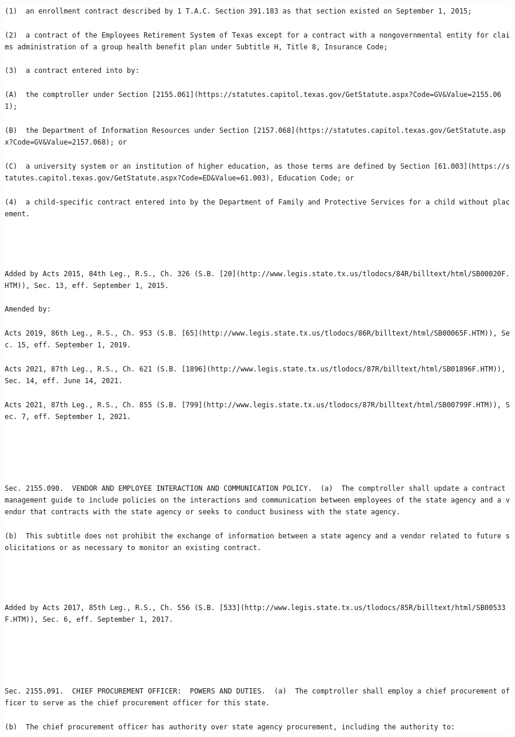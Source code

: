     (1)  an enrollment contract described by 1 T.A.C. Section 391.183 as that section existed on September 1, 2015;
    
    (2)  a contract of the Employees Retirement System of Texas except for a contract with a nongovernmental entity for claims administration of a group health benefit plan under Subtitle H, Title 8, Insurance Code;
    
    (3)  a contract entered into by:
    
    (A)  the comptroller under Section [2155.061](https://statutes.capitol.texas.gov/GetStatute.aspx?Code=GV&Value=2155.061);
    
    (B)  the Department of Information Resources under Section [2157.068](https://statutes.capitol.texas.gov/GetStatute.aspx?Code=GV&Value=2157.068); or
    
    (C)  a university system or an institution of higher education, as those terms are defined by Section [61.003](https://statutes.capitol.texas.gov/GetStatute.aspx?Code=ED&Value=61.003), Education Code; or
    
    (4)  a child-specific contract entered into by the Department of Family and Protective Services for a child without placement.
    
    
    
    
    Added by Acts 2015, 84th Leg., R.S., Ch. 326 (S.B. [20](http://www.legis.state.tx.us/tlodocs/84R/billtext/html/SB00020F.HTM)), Sec. 13, eff. September 1, 2015.
    
    Amended by: 
    
    Acts 2019, 86th Leg., R.S., Ch. 953 (S.B. [65](http://www.legis.state.tx.us/tlodocs/86R/billtext/html/SB00065F.HTM)), Sec. 15, eff. September 1, 2019.
    
    Acts 2021, 87th Leg., R.S., Ch. 621 (S.B. [1896](http://www.legis.state.tx.us/tlodocs/87R/billtext/html/SB01896F.HTM)), Sec. 14, eff. June 14, 2021.
    
    Acts 2021, 87th Leg., R.S., Ch. 855 (S.B. [799](http://www.legis.state.tx.us/tlodocs/87R/billtext/html/SB00799F.HTM)), Sec. 7, eff. September 1, 2021.
    
    
    
    
    
    Sec. 2155.090.  VENDOR AND EMPLOYEE INTERACTION AND COMMUNICATION POLICY.  (a)  The comptroller shall update a contract management guide to include policies on the interactions and communication between employees of the state agency and a vendor that contracts with the state agency or seeks to conduct business with the state agency.
    
    (b)  This subtitle does not prohibit the exchange of information between a state agency and a vendor related to future solicitations or as necessary to monitor an existing contract.
    
    
    
    
    Added by Acts 2017, 85th Leg., R.S., Ch. 556 (S.B. [533](http://www.legis.state.tx.us/tlodocs/85R/billtext/html/SB00533F.HTM)), Sec. 6, eff. September 1, 2017.
    
    
    
    
    
    Sec. 2155.091.  CHIEF PROCUREMENT OFFICER:  POWERS AND DUTIES.  (a)  The comptroller shall employ a chief procurement officer to serve as the chief procurement officer for this state.
    
    (b)  The chief procurement officer has authority over state agency procurement, including the authority to:
    
